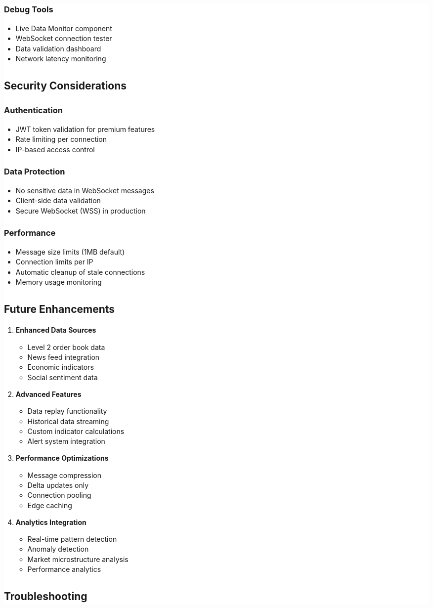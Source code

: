 ### Debug Tools
- Live Data Monitor component
- WebSocket connection tester
- Data validation dashboard
- Network latency monitoring

## Security Considerations

### Authentication
- JWT token validation for premium features
- Rate limiting per connection
- IP-based access control

### Data Protection
- No sensitive data in WebSocket messages
- Client-side data validation
- Secure WebSocket (WSS) in production

### Performance
- Message size limits (1MB default)
- Connection limits per IP
- Automatic cleanup of stale connections
- Memory usage monitoring

## Future Enhancements

1. **Enhanced Data Sources**
   - Level 2 order book data
   - News feed integration
   - Economic indicators
   - Social sentiment data

2. **Advanced Features**
   - Data replay functionality
   - Historical data streaming
   - Custom indicator calculations
   - Alert system integration

3. **Performance Optimizations**
   - Message compression
   - Delta updates only
   - Connection pooling
   - Edge caching

4. **Analytics Integration**
   - Real-time pattern detection
   - Anomaly detection
   - Market microstructure analysis
   - Performance analytics

## Troubleshooting
